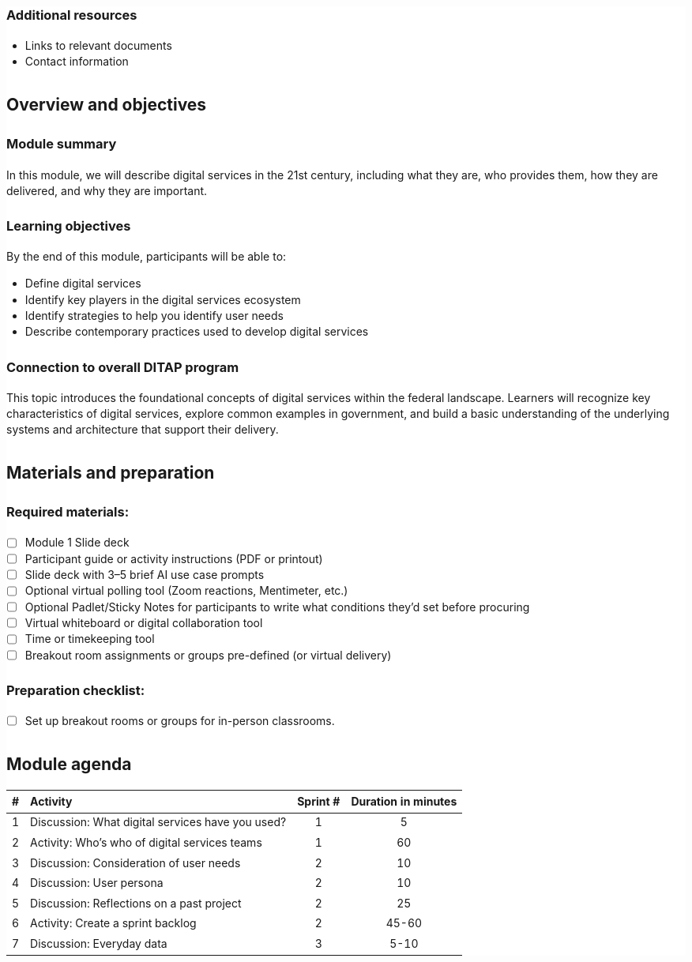 ### Additional resources
   - Links to relevant documents  
   - Contact information


## Overview and objectives

   ### Module summary

   In this module, we will describe digital services in the 21st century, including what they are, who provides them, how they are delivered, and why they are important. 

   ### Learning objectives

By the end of this module, participants will be able to:   
* Define digital services  
* Identify key players in the digital services ecosystem  
* Identify strategies to help you identify user needs  
* Describe contemporary practices used to develop digital services

### Connection to overall DITAP program

This topic introduces the foundational concepts of digital services within the federal landscape. Learners will recognize key characteristics of digital services, explore common examples in government, and build a basic understanding of the underlying systems and architecture that support their delivery.


## Materials and preparation

### Required materials:

- [ ] Module 1 Slide deck  
- [ ] Participant guide or activity instructions (PDF or printout)  
- [ ] Slide deck with 3–5 brief AI use case prompts  
- [ ] Optional virtual polling tool (Zoom reactions, Mentimeter, etc.)  
- [ ] Optional Padlet/Sticky Notes for participants to write what conditions they’d set before procuring  
- [ ] Virtual whiteboard or digital collaboration tool   
- [ ] Time or timekeeping tool  
- [ ] Breakout room assignments or groups pre-defined (or virtual delivery)

### Preparation checklist:

- [ ] Set up breakout rooms or groups for in-person classrooms. 

## Module agenda

| # | Activity | Sprint # | Duration in minutes |
| :-: | :---- | :---: | :---: |
| 1 | Discussion: What digital services have you used? | 1 | 5 |
| 2 | Activity: Who’s who of digital services teams | 1 | 60 |
| 3 | Discussion: Consideration of user needs | 2 | 10 |
| 4 | Discussion: User persona | 2 | 10 |
| 5 | Discussion: Reflections on a past project | 2 | 25 |
| 6 | Activity: Create a sprint backlog | 2 | 45-60 |
| 7 | Discussion: Everyday data | 3 | 5-10 |